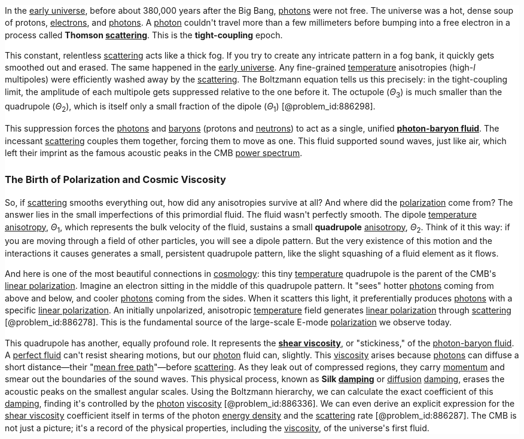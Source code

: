 In the [early universe](@article_id:159674), before about 380,000 years after the Big Bang, [photons](@article_id:144819) were not free. The universe was a hot, dense soup of protons, [electrons](@article_id:136939), and [photons](@article_id:144819). A [photon](@article_id:144698) couldn't travel more than a few millimeters before bumping into a free electron in a process called **Thomson [scattering](@article_id:139888)**. This is the **tight-coupling** epoch.

This constant, relentless [scattering](@article_id:139888) acts like a thick fog. If you try to create any intricate pattern in a fog bank, it quickly gets smoothed out and erased. The same happened in the [early universe](@article_id:159674). Any fine-grained [temperature](@article_id:145715) anisotropies (high-$l$ multipoles) were efficiently washed away by the [scattering](@article_id:139888). The Boltzmann equation tells us this precisely: in the tight-coupling limit, the amplitude of each multipole gets suppressed relative to the one before it. The octupole ($\Theta_3$) is much smaller than the quadrupole ($\Theta_2$), which is itself only a small fraction of the dipole ($\Theta_1$) [@problem_id:886298].

This suppression forces the [photons](@article_id:144819) and [baryons](@article_id:193238) (protons and [neutrons](@article_id:147396)) to act as a single, unified **[photon-baryon fluid](@article_id:157315)**. The incessant [scattering](@article_id:139888) couples them together, forcing them to move as one. This fluid supported sound waves, just like air, which left their imprint as the famous acoustic peaks in the CMB [power spectrum](@article_id:159502).

### The Birth of Polarization and Cosmic Viscosity

So, if [scattering](@article_id:139888) smooths everything out, how did any anisotropies survive at all? And where did the [polarization](@article_id:157624) come from? The answer lies in the small imperfections of this primordial fluid. The fluid wasn't perfectly smooth. The dipole [temperature](@article_id:145715) [anisotropy](@article_id:141651), $\Theta_1$, which represents the bulk velocity of the fluid, sustains a small **quadrupole** [anisotropy](@article_id:141651), $\Theta_2$. Think of it this way: if you are moving through a field of other particles, you will see a dipole pattern. But the very existence of this motion and the interactions it causes generates a small, persistent quadrupole pattern, like the slight squashing of a fluid element as it flows.

And here is one of the most beautiful connections in [cosmology](@article_id:144426): this tiny [temperature](@article_id:145715) quadrupole is the parent of the CMB's [linear polarization](@article_id:272622). Imagine an electron sitting in the middle of this quadrupole pattern. It "sees" hotter [photons](@article_id:144819) coming from above and below, and cooler [photons](@article_id:144819) coming from the sides. When it scatters this light, it preferentially produces [photons](@article_id:144819) with a specific [linear polarization](@article_id:272622). An initially unpolarized, anisotropic [temperature](@article_id:145715) field generates [linear polarization](@article_id:272622) through [scattering](@article_id:139888) [@problem_id:886278]. This is the fundamental source of the large-scale E-mode [polarization](@article_id:157624) we observe today.

This quadrupole has another, equally profound role. It represents the **[shear viscosity](@article_id:140552)**, or "stickiness," of the [photon-baryon fluid](@article_id:157315). A [perfect fluid](@article_id:161415) can't resist shearing motions, but our [photon](@article_id:144698) fluid can, slightly. This [viscosity](@article_id:146204) arises because [photons](@article_id:144819) can diffuse a short distance—their "[mean free path](@article_id:139069)"—before [scattering](@article_id:139888). As they leak out of compressed regions, they carry [momentum](@article_id:138659) and smear out the boundaries of the sound waves. This physical process, known as **Silk [damping](@article_id:166857)** or [diffusion](@article_id:140951) [damping](@article_id:166857), erases the acoustic peaks on the smallest angular scales. Using the Boltzmann hierarchy, we can calculate the exact coefficient of this [damping](@article_id:166857), finding it's controlled by the [photon](@article_id:144698) [viscosity](@article_id:146204) [@problem_id:886336]. We can even derive an explicit expression for the [shear viscosity](@article_id:140552) coefficient itself in terms of the photon [energy density](@article_id:139714) and the [scattering](@article_id:139888) rate [@problem_id:886287]. The CMB is not just a picture; it's a record of the physical properties, including the [viscosity](@article_id:146204), of the universe's first fluid.
